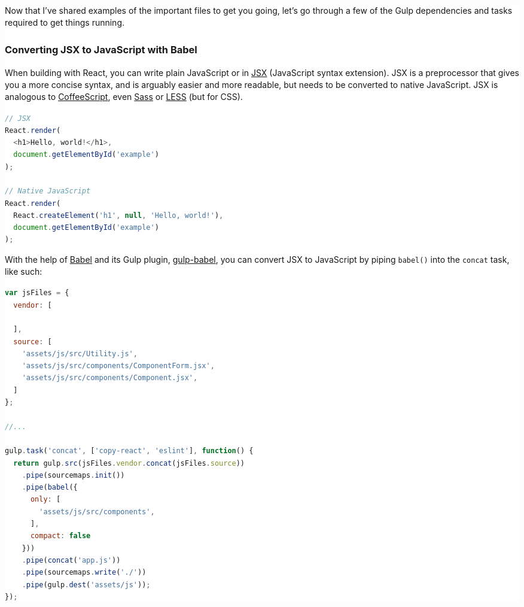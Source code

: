 Now that I’ve shared examples of the important files to get you going, let’s go through a few of the Gulp dependencies and tasks required to get things running.

### Converting JSX to JavaScript with Babel

When building with React, you can write plain JavaScript or in [JSX](https://facebook.github.io/jsx/) (JavaScript syntax extension). JSX is a preprocessor that gives you a more concise syntax, and is arguably easier and more readable, but needs to be converted to native JavaScript. JSX is analogous to [CoffeeScript](http://coffeescript.org/), even [Sass](http://sass-lang.com/) or [LESS](http://lesscss.org/) (but for CSS).

```javascript
// JSX
React.render(
  <h1>Hello, world!</h1>,
  document.getElementById('example')
);

// Native JavaScript
React.render(
  React.createElement('h1', null, 'Hello, world!'),
  document.getElementById('example')
);
```

With the help of [Babel](https://babeljs.io/) and its Gulp plugin, [gulp-babel](https://github.com/babel/gulp-babel), you can convert JSX to JavaScript by piping `babel()` into the `concat` task, like such:

```javascript
var jsFiles = {
  vendor: [
    
  ],
  source: [
    'assets/js/src/Utility.js',
    'assets/js/src/components/ComponentForm.jsx',
    'assets/js/src/components/Component.jsx',
  ]
};

//...

gulp.task('concat', ['copy-react', 'eslint'], function() {
  return gulp.src(jsFiles.vendor.concat(jsFiles.source))
    .pipe(sourcemaps.init())
    .pipe(babel({
      only: [
        'assets/js/src/components',
      ],
      compact: false
    }))
    .pipe(concat('app.js'))
    .pipe(sourcemaps.write('./'))
    .pipe(gulp.dest('assets/js'));
});
```
